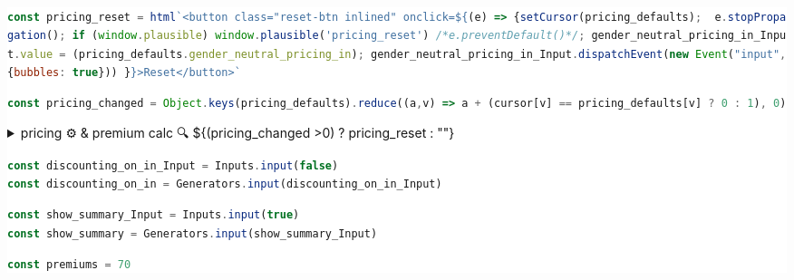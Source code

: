
```js
const pricing_reset = html`<button class="reset-btn inlined" onclick=${(e) => {setCursor(pricing_defaults);  e.stopPropagation(); if (window.plausible) window.plausible('pricing_reset') /*e.preventDefault()*/; gender_neutral_pricing_in_Input.value = (pricing_defaults.gender_neutral_pricing_in); gender_neutral_pricing_in_Input.dispatchEvent(new Event("input", {bubbles: true})) }}>Reset</button>`
```

```js
const pricing_changed = Object.keys(pricing_defaults).reduce((a,v) => a + (cursor[v] == pricing_defaults[v] ? 0 : 1), 0)
```

<div class="card">
<details class="plausible-event-name=Pricing+Premiums+Drawer"><summary>pricing ⚙️ & <span class="l l-premiums">premium</span> calc 🔍 ${(pricing_changed >0) ? pricing_reset : ""}</summary></details>
</div>


```js
const discounting_on_in_Input = Inputs.input(false)
const discounting_on_in = Generators.input(discounting_on_in_Input)
```


```js
const show_summary_Input = Inputs.input(true)
const show_summary = Generators.input(show_summary_Input)
```


```js
const premiums = 70
```


<style>
@keyframes fadeInOO {
  0% { opacity: 0.2; fill:lightgreen }
  60% { fill: lightgreen; opacity: 1; }
  80% { fill: lightgreen; opacity: 1; } /*dark theme should be black, but minor*/
  100% { opacity: 0.2; fill:lightgreen }
}

.introduceOO {
  animation: fadeInOO ease 2s;
  animation-fill-mode: forwards;  
}

@keyframes fadeInO1 {
  0% { opacity: 0.2; fill:orange }
  60% { fill: orange; opacity: 1; }
  80% { fill: orange; opacity: 1; } /*dark theme should be black, but minor*/
  100% { opacity: 0.2; fill:lightorange }
}

.introduceO1 {
  animation: fadeInO1 ease 2s;
  animation-fill-mode: forwards;  
}
